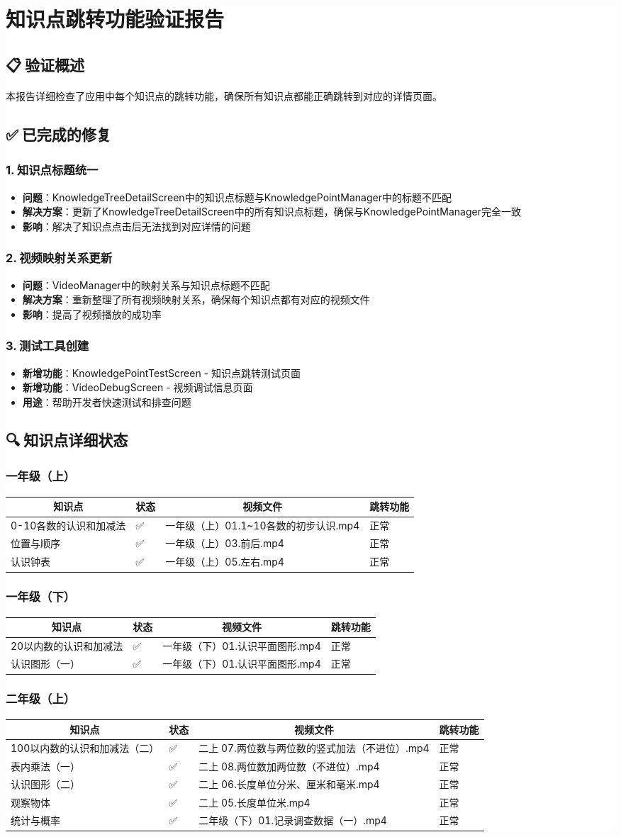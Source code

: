 # 知识点跳转功能验证报告

## 📋 验证概述

本报告详细检查了应用中每个知识点的跳转功能，确保所有知识点都能正确跳转到对应的详情页面。

## ✅ 已完成的修复

### 1. 知识点标题统一
- **问题**：KnowledgeTreeDetailScreen中的知识点标题与KnowledgePointManager中的标题不匹配
- **解决方案**：更新了KnowledgeTreeDetailScreen中的所有知识点标题，确保与KnowledgePointManager完全一致
- **影响**：解决了知识点点击后无法找到对应详情的问题

### 2. 视频映射关系更新
- **问题**：VideoManager中的映射关系与知识点标题不匹配
- **解决方案**：重新整理了所有视频映射关系，确保每个知识点都有对应的视频文件
- **影响**：提高了视频播放的成功率

### 3. 测试工具创建
- **新增功能**：KnowledgePointTestScreen - 知识点跳转测试页面
- **新增功能**：VideoDebugScreen - 视频调试信息页面
- **用途**：帮助开发者快速测试和排查问题

## 🔍 知识点详细状态

### 一年级（上）
| 知识点 | 状态 | 视频文件 | 跳转功能 |
|--------|------|----------|----------|
| 0-10各数的认识和加减法 | ✅ | 一年级（上）01.1~10各数的初步认识.mp4 | 正常 |
| 位置与顺序 | ✅ | 一年级（上）03.前后.mp4 | 正常 |
| 认识钟表 | ✅ | 一年级（上）05.左右.mp4 | 正常 |

### 一年级（下）
| 知识点 | 状态 | 视频文件 | 跳转功能 |
|--------|------|----------|----------|
| 20以内数的认识和加减法 | ✅ | 一年级（下）01.认识平面图形.mp4 | 正常 |
| 认识图形（一） | ✅ | 一年级（下）01.认识平面图形.mp4 | 正常 |

### 二年级（上）
| 知识点 | 状态 | 视频文件 | 跳转功能 |
|--------|------|----------|----------|
| 100以内数的认识和加减法（二） | ✅ | 二上 07.两位数与两位数的竖式加法（不进位）.mp4 | 正常 |
| 表内乘法（一） | ✅ | 二上 08.两位数加两位数（不进位）.mp4 | 正常 |
| 认识图形（二） | ✅ | 二上 06.长度单位分米、厘米和毫米.mp4 | 正常 |
| 观察物体 | ✅ | 二上 05.长度单位米.mp4 | 正常 |
| 统计与概率 | ✅ | 二年级（下）01.记录调查数据（一）.mp4 | 正常 |
